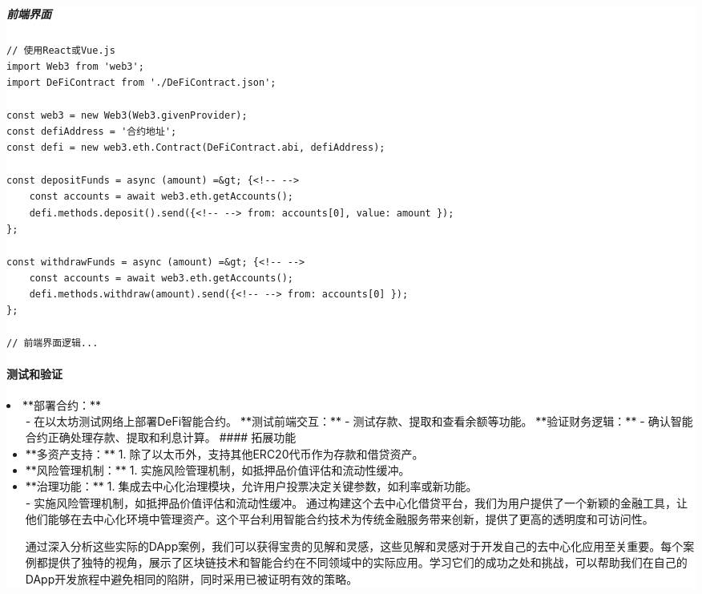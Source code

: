 ##### 前端界面

```
// 使用React或Vue.js
import Web3 from 'web3';
import DeFiContract from './DeFiContract.json';

const web3 = new Web3(Web3.givenProvider);
const defiAddress = '合约地址';
const defi = new web3.eth.Contract(DeFiContract.abi, defiAddress);

const depositFunds = async (amount) =&gt; {<!-- -->
    const accounts = await web3.eth.getAccounts();
    defi.methods.deposit().send({<!-- --> from: accounts[0], value: amount });
};

const withdrawFunds = async (amount) =&gt; {<!-- -->
    const accounts = await web3.eth.getAccounts();
    defi.methods.withdraw(amount).send({<!-- --> from: accounts[0] });
};

// 前端界面逻辑...

```

#### 测试和验证
<li> **部署合约：** 
  <ul>- 在以太坊测试网络上部署DeFi智能合约。
**测试前端交互：**
- 测试存款、提取和查看余额等功能。
**验证财务逻辑：**
- 确认智能合约正确处理存款、提取和利息计算。
#### 拓展功能
<li> **多资产支持：** 
  1. 除了以太币外，支持其他ERC20代币作为存款和借贷资产。 </li><li> **风险管理机制：** 
  1. 实施风险管理机制，如抵押品价值评估和流动性缓冲。 </li><li> **治理功能：** 
  1. 集成去中心化治理模块，允许用户投票决定关键参数，如利率或新功能。 </li>- 实施风险管理机制，如抵押品价值评估和流动性缓冲。
通过构建这个去中心化借贷平台，我们为用户提供了一个新颖的金融工具，让他们能够在去中心化环境中管理资产。这个平台利用智能合约技术为传统金融服务带来创新，提供了更高的透明度和可访问性。

通过深入分析这些实际的DApp案例，我们可以获得宝贵的见解和灵感，这些见解和灵感对于开发自己的去中心化应用至关重要。每个案例都提供了独特的视角，展示了区块链技术和智能合约在不同领域中的实际应用。学习它们的成功之处和挑战，可以帮助我们在自己的DApp开发旅程中避免相同的陷阱，同时采用已被证明有效的策略。
